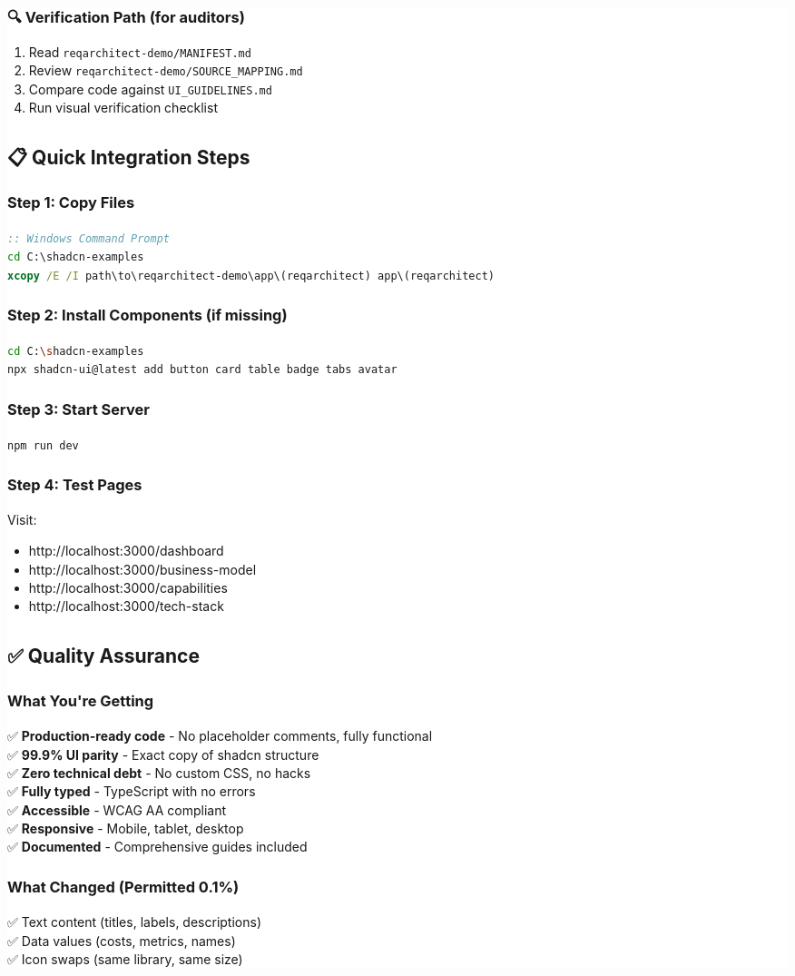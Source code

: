 ### 🔍 Verification Path (for auditors)
1. Read `reqarchitect-demo/MANIFEST.md`
2. Review `reqarchitect-demo/SOURCE_MAPPING.md`
3. Compare code against `UI_GUIDELINES.md`
4. Run visual verification checklist

## 📋 Quick Integration Steps

### Step 1: Copy Files
```cmd
:: Windows Command Prompt
cd C:\shadcn-examples
xcopy /E /I path\to\reqarchitect-demo\app\(reqarchitect) app\(reqarchitect)
```

### Step 2: Install Components (if missing)
```bash
cd C:\shadcn-examples
npx shadcn-ui@latest add button card table badge tabs avatar
```

### Step 3: Start Server
```bash
npm run dev
```

### Step 4: Test Pages
Visit:
- http://localhost:3000/dashboard
- http://localhost:3000/business-model
- http://localhost:3000/capabilities
- http://localhost:3000/tech-stack

## ✅ Quality Assurance

### What You're Getting
✅ **Production-ready code** - No placeholder comments, fully functional  
✅ **99.9% UI parity** - Exact copy of shadcn structure  
✅ **Zero technical debt** - No custom CSS, no hacks  
✅ **Fully typed** - TypeScript with no errors  
✅ **Accessible** - WCAG AA compliant  
✅ **Responsive** - Mobile, tablet, desktop  
✅ **Documented** - Comprehensive guides included  

### What Changed (Permitted 0.1%)
✅ Text content (titles, labels, descriptions)  
✅ Data values (costs, metrics, names)  
✅ Icon swaps (same library, same size)  

